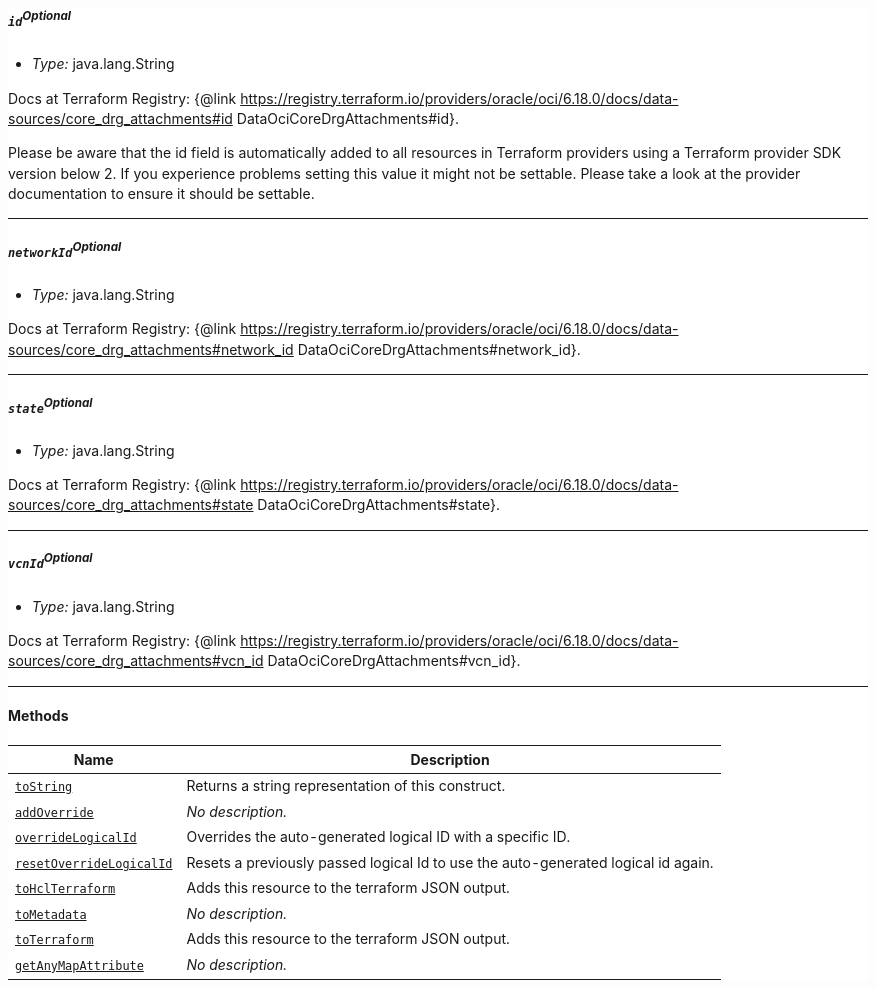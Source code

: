 
##### `id`<sup>Optional</sup> <a name="id" id="rhizo-co-terraform-provider-oci.dataOciCoreDrgAttachments.DataOciCoreDrgAttachments.Initializer.parameter.id"></a>

- *Type:* java.lang.String

Docs at Terraform Registry: {@link https://registry.terraform.io/providers/oracle/oci/6.18.0/docs/data-sources/core_drg_attachments#id DataOciCoreDrgAttachments#id}.

Please be aware that the id field is automatically added to all resources in Terraform providers using a Terraform provider SDK version below 2.
If you experience problems setting this value it might not be settable. Please take a look at the provider documentation to ensure it should be settable.

---

##### `networkId`<sup>Optional</sup> <a name="networkId" id="rhizo-co-terraform-provider-oci.dataOciCoreDrgAttachments.DataOciCoreDrgAttachments.Initializer.parameter.networkId"></a>

- *Type:* java.lang.String

Docs at Terraform Registry: {@link https://registry.terraform.io/providers/oracle/oci/6.18.0/docs/data-sources/core_drg_attachments#network_id DataOciCoreDrgAttachments#network_id}.

---

##### `state`<sup>Optional</sup> <a name="state" id="rhizo-co-terraform-provider-oci.dataOciCoreDrgAttachments.DataOciCoreDrgAttachments.Initializer.parameter.state"></a>

- *Type:* java.lang.String

Docs at Terraform Registry: {@link https://registry.terraform.io/providers/oracle/oci/6.18.0/docs/data-sources/core_drg_attachments#state DataOciCoreDrgAttachments#state}.

---

##### `vcnId`<sup>Optional</sup> <a name="vcnId" id="rhizo-co-terraform-provider-oci.dataOciCoreDrgAttachments.DataOciCoreDrgAttachments.Initializer.parameter.vcnId"></a>

- *Type:* java.lang.String

Docs at Terraform Registry: {@link https://registry.terraform.io/providers/oracle/oci/6.18.0/docs/data-sources/core_drg_attachments#vcn_id DataOciCoreDrgAttachments#vcn_id}.

---

#### Methods <a name="Methods" id="Methods"></a>

| **Name** | **Description** |
| --- | --- |
| <code><a href="#rhizo-co-terraform-provider-oci.dataOciCoreDrgAttachments.DataOciCoreDrgAttachments.toString">toString</a></code> | Returns a string representation of this construct. |
| <code><a href="#rhizo-co-terraform-provider-oci.dataOciCoreDrgAttachments.DataOciCoreDrgAttachments.addOverride">addOverride</a></code> | *No description.* |
| <code><a href="#rhizo-co-terraform-provider-oci.dataOciCoreDrgAttachments.DataOciCoreDrgAttachments.overrideLogicalId">overrideLogicalId</a></code> | Overrides the auto-generated logical ID with a specific ID. |
| <code><a href="#rhizo-co-terraform-provider-oci.dataOciCoreDrgAttachments.DataOciCoreDrgAttachments.resetOverrideLogicalId">resetOverrideLogicalId</a></code> | Resets a previously passed logical Id to use the auto-generated logical id again. |
| <code><a href="#rhizo-co-terraform-provider-oci.dataOciCoreDrgAttachments.DataOciCoreDrgAttachments.toHclTerraform">toHclTerraform</a></code> | Adds this resource to the terraform JSON output. |
| <code><a href="#rhizo-co-terraform-provider-oci.dataOciCoreDrgAttachments.DataOciCoreDrgAttachments.toMetadata">toMetadata</a></code> | *No description.* |
| <code><a href="#rhizo-co-terraform-provider-oci.dataOciCoreDrgAttachments.DataOciCoreDrgAttachments.toTerraform">toTerraform</a></code> | Adds this resource to the terraform JSON output. |
| <code><a href="#rhizo-co-terraform-provider-oci.dataOciCoreDrgAttachments.DataOciCoreDrgAttachments.getAnyMapAttribute">getAnyMapAttribute</a></code> | *No description.* |